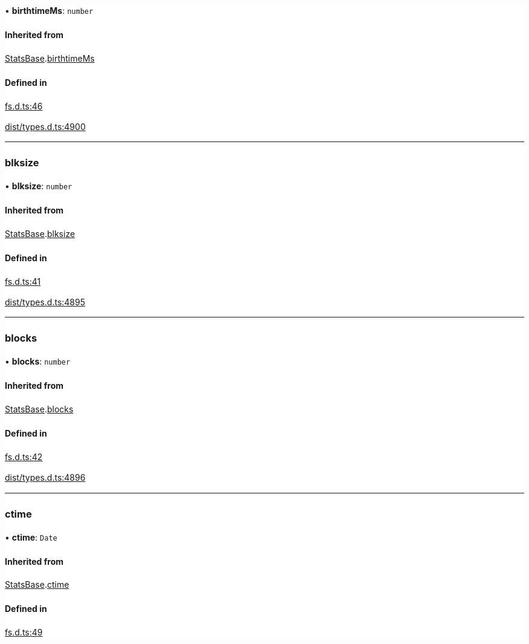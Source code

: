 • **birthtimeMs**: `number`

#### Inherited from

[StatsBase](../interfaces/fs_.StatsBase.md).[birthtimeMs](../interfaces/fs_.StatsBase.md#birthtimems)

#### Defined in

[fs.d.ts:46](https://github.com/valgaze/bun-types/blob/5e53f27/fs.d.ts#L46)

[dist/types.d.ts:4900](https://github.com/valgaze/bun-types/blob/5e53f27/dist/types.d.ts#L4900)

___

### blksize

• **blksize**: `number`

#### Inherited from

[StatsBase](../interfaces/fs_.StatsBase.md).[blksize](../interfaces/fs_.StatsBase.md#blksize)

#### Defined in

[fs.d.ts:41](https://github.com/valgaze/bun-types/blob/5e53f27/fs.d.ts#L41)

[dist/types.d.ts:4895](https://github.com/valgaze/bun-types/blob/5e53f27/dist/types.d.ts#L4895)

___

### blocks

• **blocks**: `number`

#### Inherited from

[StatsBase](../interfaces/fs_.StatsBase.md).[blocks](../interfaces/fs_.StatsBase.md#blocks)

#### Defined in

[fs.d.ts:42](https://github.com/valgaze/bun-types/blob/5e53f27/fs.d.ts#L42)

[dist/types.d.ts:4896](https://github.com/valgaze/bun-types/blob/5e53f27/dist/types.d.ts#L4896)

___

### ctime

• **ctime**: `Date`

#### Inherited from

[StatsBase](../interfaces/fs_.StatsBase.md).[ctime](../interfaces/fs_.StatsBase.md#ctime)

#### Defined in

[fs.d.ts:49](https://github.com/valgaze/bun-types/blob/5e53f27/fs.d.ts#L49)
